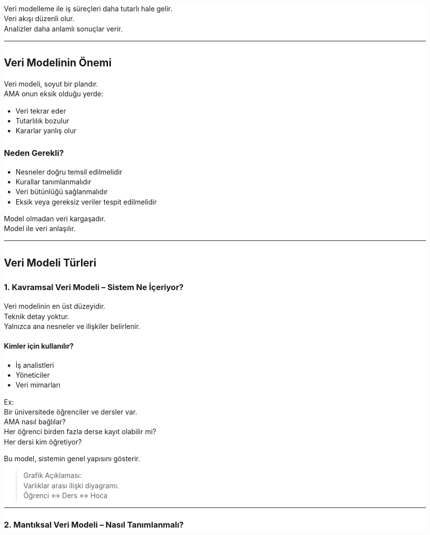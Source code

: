 Veri modelleme ile iş süreçleri daha tutarlı hale gelir.  
Veri akışı düzenli olur.  
Analizler daha anlamlı sonuçlar verir.

---

## Veri Modelinin Önemi

Veri modeli, soyut bir plandır.  
AMA onun eksik olduğu yerde:  
- Veri tekrar eder  
- Tutarlılık bozulur  
- Kararlar yanlış olur  

### Neden Gerekli?
- Nesneler doğru temsil edilmelidir  
- Kurallar tanımlanmalıdır  
- Veri bütünlüğü sağlanmalıdır  
- Eksik veya gereksiz veriler tespit edilmelidir  

Model olmadan veri kargaşadır.  
Model ile veri anlaşılır.

---

## Veri Modeli Türleri

### 1. Kavramsal Veri Modeli – Sistem Ne İçeriyor?

Veri modelinin en üst düzeyidir.  
Teknik detay yoktur.  
Yalnızca ana nesneler ve ilişkiler belirlenir.

#### Kimler için kullanılır?
- İş analistleri  
- Yöneticiler  
- Veri mimarları  

Ex:  
Bir üniversitede öğrenciler ve dersler var.  
AMA nasıl bağlılar?  
Her öğrenci birden fazla derse kayıt olabilir mi?  
Her dersi kim öğretiyor?

Bu model, sistemin genel yapısını gösterir.

> Grafik Açıklaması:  
Varlıklar arası ilişki diyagramı.  
Öğrenci ↔ Ders ↔ Hoca  

---

### 2. Mantıksal Veri Modeli – Nasıl Tanımlanmalı?

